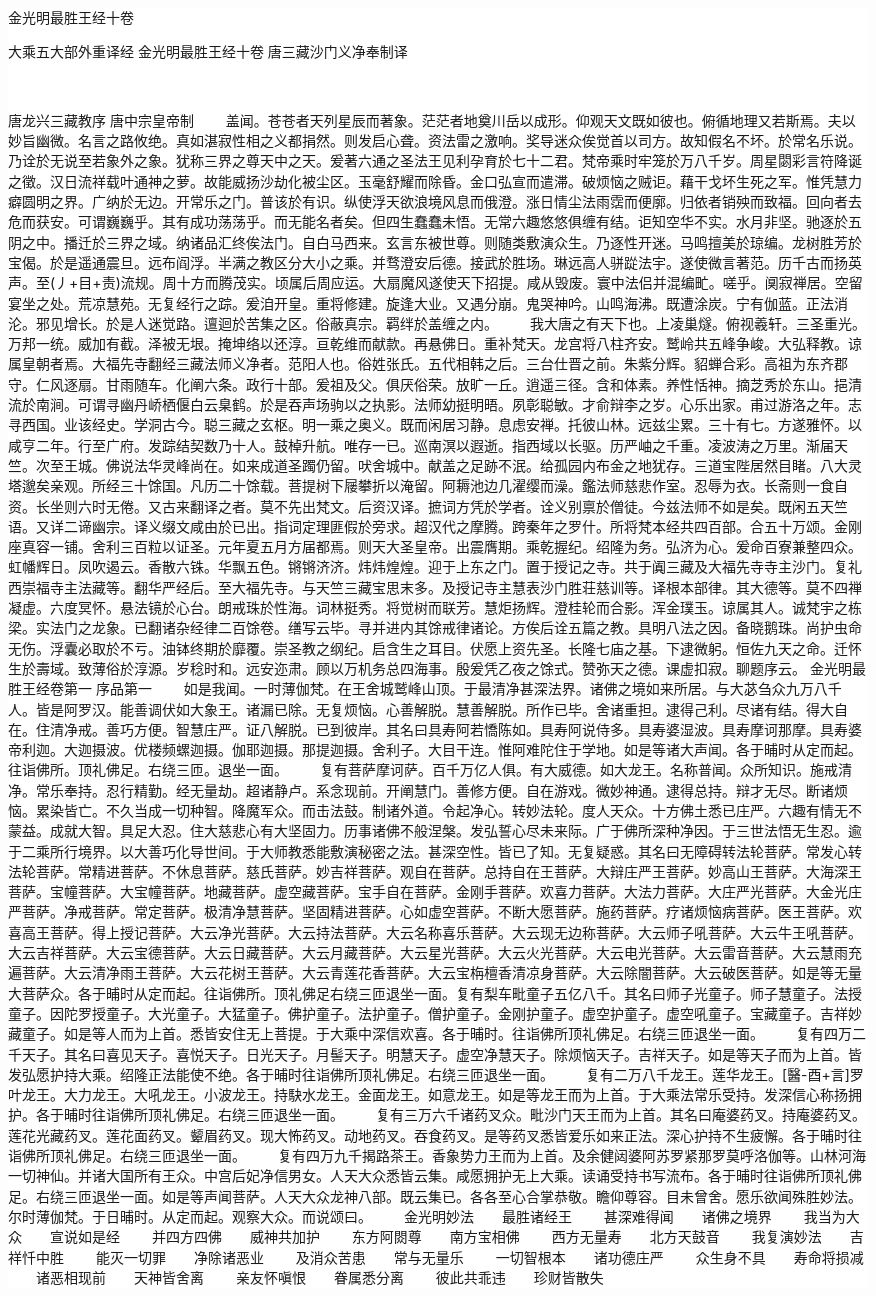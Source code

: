 金光明最胜王经十卷


大乘五大部外重译经
金光明最胜王经十卷
唐三藏沙门义净奉制译


　　

唐龙兴三藏教序
唐中宗皇帝制
　　盖闻。苍苍者天列星辰而著象。茫茫者地奠川岳以成形。仰观天文既如彼也。俯循地理又若斯焉。夫以妙旨幽微。名言之路攸绝。真如湛寂性相之义都捐然。则发启心聋。资法雷之激响。奖导迷众俟觉首以司方。故知假名不坏。於常名乐说。乃诠於无说至若象外之象。犹称三界之尊天中之天。爰著六通之圣法王见利孕育於七十二君。梵帝乘时牢笼於万八千岁。周星閟彩言符降诞之徵。汉日流祥载叶通神之萝。故能威扬沙劫化被尘区。玉毫舒耀而除昏。金口弘宣而遣滞。破烦恼之贼讵。藉干戈坏生死之军。惟凭慧力癖圆明之界。广纳於无边。开常乐之门。普该於有识。纵使浮天欲浪境风息而俄澄。涨日情尘法雨霑而便廓。归依者销殃而致福。回向者去危而获安。可谓巍巍乎。其有成功荡荡乎。而无能名者矣。但四生蠢蠢未悟。无常六趣悠悠俱缠有结。讵知空华不实。水月非坚。驰逐於五阴之中。播迁於三界之域。纳诸品汇终俟法门。自白马西来。玄言东被世尊。则随类敷演众生。乃逐性开迷。马鸣擅美於琼编。龙树胜芳於宝偈。於是遥通震旦。远布阎浮。半满之教区分大小之乘。并骛澄安后德。接武於胜场。琳远高人骈踨法宇。遂使微言著范。历千古而扬英声。至(丿+目+责)流规。周十方而腾茂实。顷属后周应运。大扇魔风遂使天下招提。咸从毁废。寰中法侣并混编甿。嗟乎。阒寂禅居。空留宴坐之处。荒凉慧苑。无复经行之踪。爰洎开皇。重将修建。旋逢大业。又遇分崩。鬼哭神吟。山鸣海沸。既遭涂炭。宁有伽蓝。正法消沦。邪见增长。於是人迷觉路。邅迴於苦集之区。俗蔽真宗。羁绊於盖缠之内。
　　我大唐之有天下也。上凌巢燧。俯视羲轩。三圣重光。万邦一统。威加有截。泽被无垠。掩坤络以还淳。亘乾维而献款。再悬佛日。重补梵天。龙宫将八柱齐安。鹫岭共五峰争峻。大弘释教。谅属皇朝者焉。大福先寺翻经三藏法师义净者。范阳人也。俗姓张氏。五代相韩之后。三台仕晋之前。朱紫分辉。貂蝉合彩。高祖为东齐郡守。仁风逐扇。甘雨随车。化阐六条。政行十部。爰祖及父。俱厌俗荣。放旷一丘。逍遥三径。含和体素。养性恬神。摘芝秀於东山。挹清流於南涧。可谓寻幽丹峤栖偃白云臬鹤。於是吞声场驹以之执影。法师幼挺明晤。夙彰聪敏。才俞辩李之岁。心乐出家。甫过游洛之年。志寻西国。业该经史。学洞古今。聪三藏之玄枢。明一乘之奥义。既而闲居习静。息虑安禅。托彼山林。远兹尘累。三十有七。方遂雅怀。以咸亨二年。行至广府。发踪结契数乃十人。鼓棹升航。唯存一已。巡南溟以遐逝。指西域以长驱。历严岫之千重。凌波涛之万里。渐届天竺。次至王城。佛说法华灵峰尚在。如来成道圣躅仍留。吠舍城中。献盖之足跡不泯。给孤园内布金之地犹存。三道宝陛居然目睹。八大灵塔邈矣亲观。所经三十馀国。凡历二十馀载。菩提树下屦攀折以淹留。阿耨池边几濯缨而澡。鑑法师慈悲作室。忍辱为衣。长斋则一食自资。长坐则六时无倦。又古来翻译之者。莫不先出梵文。后资汉译。摭词方凭於学者。诠义别禀於僧徒。今兹法师不如是矣。既闲五天竺语。又详二谛幽宗。译义缀文咸由於已出。指词定理匪假於旁求。超汉代之摩腾。跨秦年之罗什。所将梵本经共四百部。合五十万颂。金刚座真容一铺。舍利三百粒以证圣。元年夏五月方届都焉。则天大圣皇帝。出震膺期。乘乾握纪。绍隆为务。弘济为心。爰命百寮兼整四众。虹幡辉日。凤吹遏云。香散六铢。华飘五色。锵锵济济。炜炜煌煌。迎于上东之门。置于授记之寺。共于阗三藏及大福先寺寺主沙门。复礼西崇福寺主法藏等。翻华严经后。至大福先寺。与天竺三藏宝思末多。及授记寺主慧表沙门胜荘慈训等。译根本部律。其大德等。莫不四禅凝虚。六度冥怀。悬法镜於心台。朗戒珠於性海。词林挺秀。将觉树而联芳。慧炬扬辉。澄桂轮而合影。浑金璞玉。谅属其人。诚梵宇之栋梁。实法门之龙象。已翻诸杂经律二百馀卷。缮写云毕。寻并进内其馀戒律诸论。方俟后诠五篇之教。具明八法之因。备晓鹅珠。尚护虫命无伤。浮囊必取於不亏。油钵终期於靡覆。崇圣教之纲纪。启含生之耳目。伏愿上资先圣。长隆七庙之基。下逮微躬。恒佐九天之命。迁怀生於壽域。致薄俗於淳源。岁稔时和。远安迩肃。顾以万机务总四海事。殷爰凭乙夜之馀式。赞弥天之德。课虚扣寂。聊题序云。
金光明最胜王经卷第一
序品第一
　　如是我闻。一时薄伽梵。在王舍城鹫峰山顶。于最清净甚深法界。诸佛之境如来所居。与大苾刍众九万八千人。皆是阿罗汉。能善调伏如大象王。诸漏已除。无复烦恼。心善解脱。慧善解脱。所作已毕。舍诸重担。逮得己利。尽诸有结。得大自在。住清净戒。善巧方便。智慧庄严。证八解脱。已到彼岸。其名曰具寿阿若憍陈如。具寿阿说侍多。具寿婆湿波。具寿摩诃那摩。具寿婆帝利迦。大迦摄波。优楼频螺迦摄。伽耶迦摄。那提迦摄。舍利子。大目干连。惟阿难陀住于学地。如是等诸大声闻。各于晡时从定而起。往诣佛所。顶礼佛足。右绕三匝。退坐一面。
　　复有菩萨摩诃萨。百千万亿人俱。有大威德。如大龙王。名称普闻。众所知识。施戒清净。常乐奉持。忍行精勤。经无量劫。超诸静卢。系念现前。开阐慧门。善修方便。自在游戏。微妙神通。逮得总持。辩才无尽。断诸烦恼。累染皆亡。不久当成一切种智。降魔军众。而击法鼓。制诸外道。令起净心。转妙法轮。度人天众。十方佛土悉已庄严。六趣有情无不蒙益。成就大智。具足大忍。住大慈悲心有大坚固力。历事诸佛不般涅槃。发弘誓心尽未来际。广于佛所深种净因。于三世法悟无生忍。逾于二乘所行境界。以大善巧化导世间。于大师教悉能敷演秘密之法。甚深空性。皆已了知。无复疑惑。其名曰无障碍转法轮菩萨。常发心转法轮菩萨。常精进菩萨。不休息菩萨。慈氏菩萨。妙吉祥菩萨。观自在菩萨。总持自在王菩萨。大辩庄严王菩萨。妙高山王菩萨。大海深王菩萨。宝幢菩萨。大宝幢菩萨。地藏菩萨。虚空藏菩萨。宝手自在菩萨。金刚手菩萨。欢喜力菩萨。大法力菩萨。大庄严光菩萨。大金光庄严菩萨。净戒菩萨。常定菩萨。极清净慧菩萨。坚固精进菩萨。心如虚空菩萨。不断大愿菩萨。施药菩萨。疗诸烦恼病菩萨。医王菩萨。欢喜高王菩萨。得上授记菩萨。大云净光菩萨。大云持法菩萨。大云名称喜乐菩萨。大云现无边称菩萨。大云师子吼菩萨。大云牛王吼菩萨。大云吉祥菩萨。大云宝德菩萨。大云日藏菩萨。大云月藏菩萨。大云星光菩萨。大云火光菩萨。大云电光菩萨。大云雷音菩萨。大云慧雨充遍菩萨。大云清净雨王菩萨。大云花树王菩萨。大云青莲花香菩萨。大云宝栴檀香清凉身菩萨。大云除闇菩萨。大云破医菩萨。如是等无量大菩萨众。各于晡时从定而起。往诣佛所。顶礼佛足右绕三匝退坐一面。复有梨车毗童子五亿八千。其名曰师子光童子。师子慧童子。法授童子。因陀罗授童子。大光童子。大猛童子。佛护童子。法护童子。僧护童子。金刚护童子。虚空护童子。虚空吼童子。宝藏童子。吉祥妙藏童子。如是等人而为上首。悉皆安住无上菩提。于大乘中深信欢喜。各于晡时。往诣佛所顶礼佛足。右绕三匝退坐一面。
　　复有四万二千天子。其名曰喜见天子。喜悦天子。日光天子。月髻天子。明慧天子。虚空净慧天子。除烦恼天子。吉祥天子。如是等天子而为上首。皆发弘愿护持大乘。绍隆正法能使不绝。各于晡时往诣佛所顶礼佛足。右绕三匝退坐一面。
　　复有二万八千龙王。莲华龙王。[醫-酉+言]罗叶龙王。大力龙王。大吼龙王。小波龙王。持駃水龙王。金面龙王。如意龙王。如是等龙王而为上首。于大乘法常乐受持。发深信心称扬拥护。各于晡时往诣佛所顶礼佛足。右绕三匝退坐一面。
　　复有三万六千诸药叉众。毗沙门天王而为上首。其名曰庵婆药叉。持庵婆药叉。莲花光藏药叉。莲花面药叉。颦眉药叉。现大怖药叉。动地药叉。吞食药叉。是等药叉悉皆爱乐如来正法。深心护持不生疲懈。各于晡时往诣佛所顶礼佛足。右绕三匝退坐一面。
　　复有四万九千揭路茶王。香象势力王而为上首。及余健闼婆阿苏罗紧那罗莫呼洛伽等。山林河海一切神仙。并诸大国所有王众。中宫后妃净信男女。人天大众悉皆云集。咸愿拥护无上大乘。读诵受持书写流布。各于晡时往诣佛所顶礼佛足。右绕三匝退坐一面。如是等声闻菩萨。人天大众龙神八部。既云集已。各各至心合掌恭敬。瞻仰尊容。目未曾舍。愿乐欲闻殊胜妙法。尔时薄伽梵。于日晡时。从定而起。观察大众。而说颂曰。
　　金光明妙法　　最胜诸经王
　　甚深难得闻　　诸佛之境界
　　我当为大众　　宣说如是经
　　并四方四佛　　威神共加护
　　东方阿閦尊　　南方宝相佛
　　西方无量寿　　北方天鼓音
　　我复演妙法　　吉祥忏中胜
　　能灭一切罪　　净除诸恶业
　　及消众苦患　　常与无量乐
　　一切智根本　　诸功德庄严
　　众生身不具　　寿命将损减
　　诸恶相现前　　天神皆舍离
　　亲友怀嗔恨　　眷属悉分离
　　彼此共乖违　　珍财皆散失